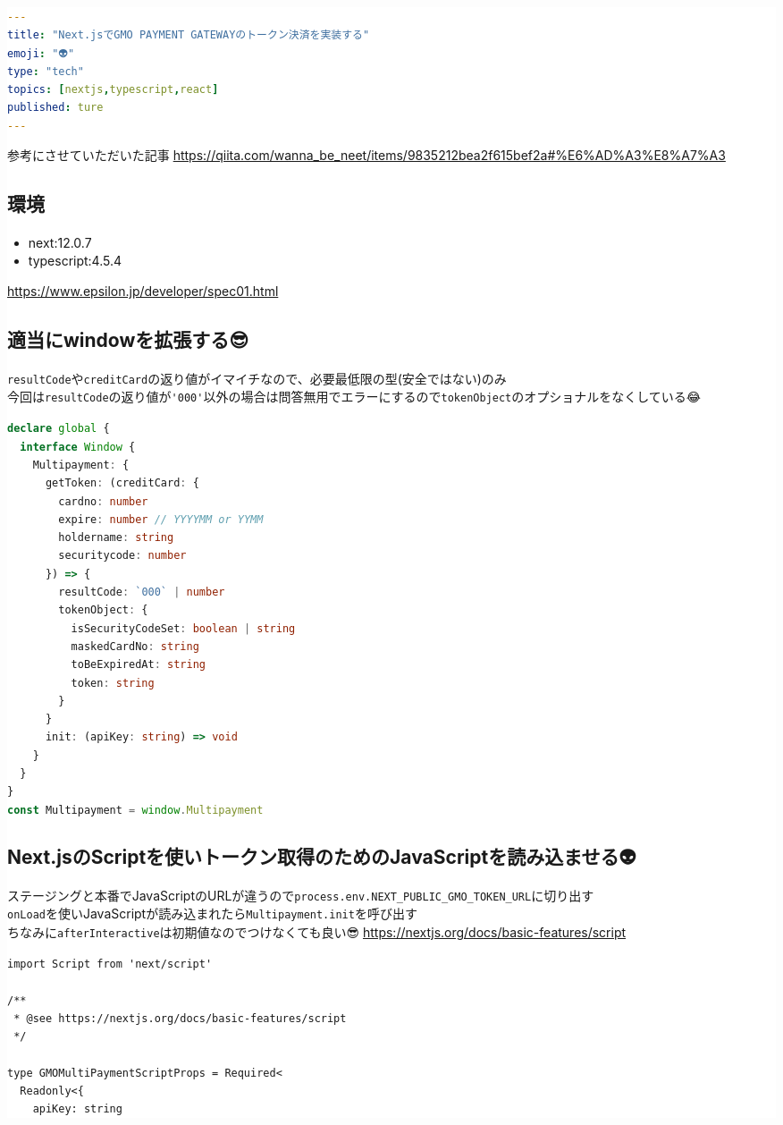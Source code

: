 ```yaml
---
title: "Next.jsでGMO PAYMENT GATEWAYのトークン決済を実装する"
emoji: "👽"
type: "tech"
topics: [nextjs,typescript,react]
published: ture
---
```


参考にさせていただいた記事
https://qiita.com/wanna_be_neet/items/9835212bea2f615bef2a#%E6%AD%A3%E8%A7%A3

## 環境
- next:12.0.7
- typescript:4.5.4

https://www.epsilon.jp/developer/spec01.html

## 適当にwindowを拡張する😎
`resultCode`や`creditCard`の返り値がイマイチなので、必要最低限の型(安全ではない)のみ  
今回は`resultCode`の返り値が`'000'`以外の場合は問答無用でエラーにするので`tokenObject`のオプショナルをなくしている😂

```ts:global.d.ts
declare global {
  interface Window {
    Multipayment: {
      getToken: (creditCard: {
        cardno: number
        expire: number // YYYYMM or YYMM
        holdername: string
        securitycode: number
      }) => {
        resultCode: `000` | number
        tokenObject: {
          isSecurityCodeSet: boolean | string
          maskedCardNo: string
          toBeExpiredAt: string
          token: string
        }
      }
      init: (apiKey: string) => void
    }
  }
}
const Multipayment = window.Multipayment
```

## Next.jsのScriptを使いトークン取得のためのJavaScriptを読み込ませる👽
ステージングと本番でJavaScriptのURLが違うので`process.env.NEXT_PUBLIC_GMO_TOKEN_URL`に切り出す   
`onLoad`を使いJavaScriptが読み込まれたら`Multipayment.init`を呼び出す     
ちなみに`afterInteractive`は初期値なのでつけなくても良い😎
https://nextjs.org/docs/basic-features/script
```tsx:GMOMultiPaymentScript.tsx
import Script from 'next/script'

/**
 * @see https://nextjs.org/docs/basic-features/script
 */

type GMOMultiPaymentScriptProps = Required<
  Readonly<{
    apiKey: string
```